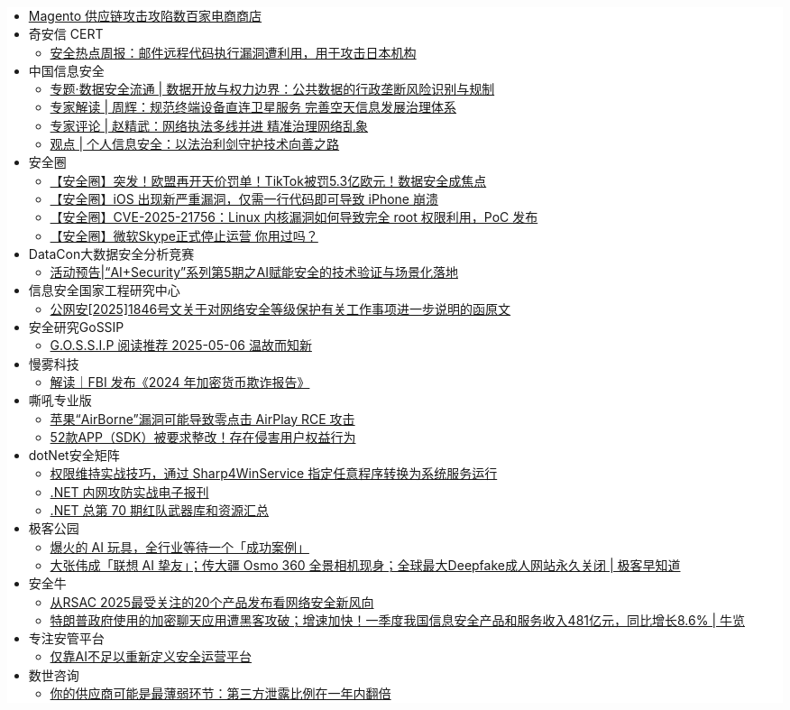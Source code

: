   - [Magento 供应链攻击攻陷数百家电商商店](https://mp.weixin.qq.com/s?__biz=MzI2NTg4OTc5Nw==&mid=2247522922&idx=2&sn=20b6cef9bf8cb3c23bf792ec43beed4d&subscene=0)
- 奇安信 CERT
  - [安全热点周报：邮件远程代码执行漏洞遭利用，用于攻击日本机构](https://mp.weixin.qq.com/s?__biz=MzU5NDgxODU1MQ==&mid=2247503352&idx=1&sn=283ef81dee566006f482ac1dc2eaec42&subscene=0)
- 中国信息安全
  - [专题·数据安全流通 | 数据开放与权力边界：公共数据的行政垄断风险识别与规制](https://mp.weixin.qq.com/s?__biz=MzA5MzE5MDAzOA==&mid=2664242072&idx=1&sn=abcbfb68e29c18aed50610c7cd1e76f1&subscene=0)
  - [专家解读 | 周辉：规范终端设备直连卫星服务 完善空天信息发展治理体系](https://mp.weixin.qq.com/s?__biz=MzA5MzE5MDAzOA==&mid=2664242072&idx=2&sn=0eef16ce9962387163c19da3f89d043a&subscene=0)
  - [专家评论 | 赵精武：网络执法多线并进 精准治理网络乱象](https://mp.weixin.qq.com/s?__biz=MzA5MzE5MDAzOA==&mid=2664242072&idx=3&sn=4390df520652a0abe2016c41c73cb35c&subscene=0)
  - [观点 | 个人信息安全：以法治利剑守护技术向善之路](https://mp.weixin.qq.com/s?__biz=MzA5MzE5MDAzOA==&mid=2664242072&idx=4&sn=10eed75298a39b1860770e4ecff69d9a&subscene=0)
- 安全圈
  - [【安全圈】突发！欧盟再开天价罚单！TikTok被罚5.3亿欧元！数据安全成焦点](https://mp.weixin.qq.com/s?__biz=MzIzMzE4NDU1OQ==&mid=2652069467&idx=2&sn=a89f67a37b46955963eed7b0f491fcc0&subscene=0)
  - [【安全圈】iOS 出现新严重漏洞，仅需一行代码即可导致 iPhone 崩溃](https://mp.weixin.qq.com/s?__biz=MzIzMzE4NDU1OQ==&mid=2652069467&idx=3&sn=24714661691469cf4a95022a439d1f5f&subscene=0)
  - [【安全圈】CVE-2025-21756：Linux 内核漏洞如何导致完全 root 权限利用，PoC 发布](https://mp.weixin.qq.com/s?__biz=MzIzMzE4NDU1OQ==&mid=2652069467&idx=4&sn=82381e377828001cba5f1b8b0cd0bdf1&subscene=0)
  - [【安全圈】微软Skype正式停止运营 你用过吗？](https://mp.weixin.qq.com/s?__biz=MzIzMzE4NDU1OQ==&mid=2652069467&idx=1&sn=ce2b90f7231009359c5ce6dc5691232c&subscene=0)
- DataCon大数据安全分析竞赛
  - [活动预告|“AI+Security”系列第5期之AI赋能安全的技术验证与场景化落地](https://mp.weixin.qq.com/s?__biz=MzU5Njg1NzMyNw==&mid=2247489324&idx=1&sn=f03d28975def22cacd1538dd09c9e30f&subscene=0)
- 信息安全国家工程研究中心
  - [公网安[2025]1846号文关于对网络安全等级保护有关工作事项进一步说明的函原文](https://mp.weixin.qq.com/s?__biz=MzU5OTQ0NzY3Ng==&mid=2247499500&idx=1&sn=6ee4bf940851d1ad89d98e7e2bb79a59&subscene=0)
- 安全研究GoSSIP
  - [G.O.S.S.I.P 阅读推荐 2025-05-06 温故而知新](https://mp.weixin.qq.com/s?__biz=Mzg5ODUxMzg0Ng==&mid=2247500096&idx=1&sn=09ac9cf933d919a706e38647a819a333&subscene=0)
- 慢雾科技
  - [解读｜FBI 发布《2024 年加密货币欺诈报告》](https://mp.weixin.qq.com/s?__biz=MzU4ODQ3NTM2OA==&mid=2247502042&idx=1&sn=21fec62cc573ae6129a92e2571e17a5b&subscene=0)
- 嘶吼专业版
  - [苹果“AirBorne”漏洞可能导致零点击 AirPlay RCE 攻击](https://mp.weixin.qq.com/s?__biz=MzI0MDY1MDU4MQ==&mid=2247582234&idx=1&sn=93a0e5ec10f5fee802cea3b4a1279e89&subscene=0)
  - [52款APP（SDK）被要求整改！存在侵害用户权益行为](https://mp.weixin.qq.com/s?__biz=MzI0MDY1MDU4MQ==&mid=2247582234&idx=2&sn=e64ed22f66f27758f0ef4ed87f188460&subscene=0)
- dotNet安全矩阵
  - [权限维持实战技巧，通过 Sharp4WinService 指定任意程序转换为系统服务运行](https://mp.weixin.qq.com/s?__biz=MzUyOTc3NTQ5MA==&mid=2247499606&idx=1&sn=7e853a830e6598953c438bedd5307984&subscene=0)
  - [.NET 内网攻防实战电子报刊](https://mp.weixin.qq.com/s?__biz=MzUyOTc3NTQ5MA==&mid=2247499606&idx=2&sn=b9770f3e42fab3a3b43f0ed2aabcd87f&subscene=0)
  - [.NET 总第 70 期红队武器库和资源汇总](https://mp.weixin.qq.com/s?__biz=MzUyOTc3NTQ5MA==&mid=2247499606&idx=3&sn=f13e5b87e0e1d2d7f753963b7a052fe2&subscene=0)
- 极客公园
  - [爆火的 AI 玩具，全行业等待一个「成功案例」](https://mp.weixin.qq.com/s?__biz=MTMwNDMwODQ0MQ==&mid=2653078777&idx=1&sn=483726637c077d39f6dbb4eca4033cb1&subscene=0)
  - [大张伟成「联想 AI 挚友」；传大疆 Osmo 360 全景相机现身；全球最大Deepfake成人网站永久关闭 | 极客早知道](https://mp.weixin.qq.com/s?__biz=MTMwNDMwODQ0MQ==&mid=2653078776&idx=1&sn=62b129fd8701742b32119a05949b0cfc&subscene=0)
- 安全牛
  - [从RSAC 2025最受关注的20个产品发布看网络安全新风向](https://mp.weixin.qq.com/s?__biz=MjM5Njc3NjM4MA==&mid=2651136593&idx=1&sn=bad1beb92b7e8e11d12fbbe1a310e4c2&subscene=0)
  - [特朗普政府使用的加密聊天应用遭黑客攻破；增速加快！一季度我国信息安全产品和服务收入481亿元，同比增长8.6% | 牛览](https://mp.weixin.qq.com/s?__biz=MjM5Njc3NjM4MA==&mid=2651136593&idx=2&sn=d72d982f8b6584a4d5a350c0e66b4139&subscene=0)
- 专注安管平台
  - [仅靠AI不足以重新定义安全运营平台](https://mp.weixin.qq.com/s?__biz=MzUyNzMxOTAwMw==&mid=2247484854&idx=1&sn=81ac539adfe55fca334828b7e82002e5&subscene=0)
- 数世咨询
  - [你的供应商可能是最薄弱环节：第三方泄露比例在一年内翻倍](https://mp.weixin.qq.com/s?__biz=MzkxNzA3MTgyNg==&mid=2247538679&idx=1&sn=bfddbf91d1d25d24d83b7a18b65860c8&subscene=0)